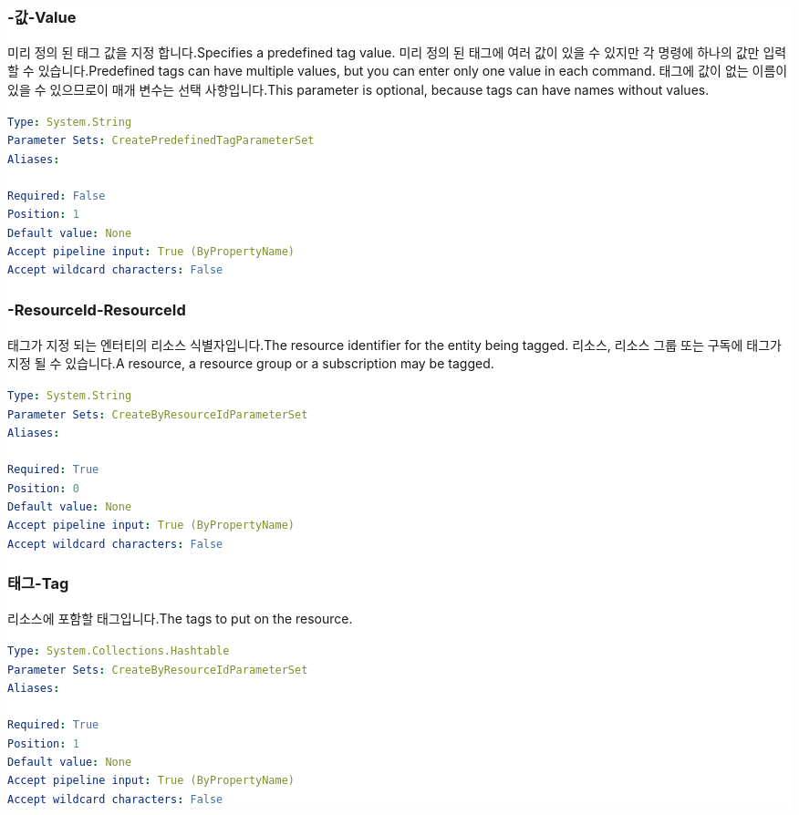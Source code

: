 ### <span data-ttu-id="cdeba-151">-값</span><span class="sxs-lookup"><span data-stu-id="cdeba-151">-Value</span></span>
<span data-ttu-id="cdeba-152">미리 정의 된 태그 값을 지정 합니다.</span><span class="sxs-lookup"><span data-stu-id="cdeba-152">Specifies a predefined tag value.</span></span>
<span data-ttu-id="cdeba-153">미리 정의 된 태그에 여러 값이 있을 수 있지만 각 명령에 하나의 값만 입력할 수 있습니다.</span><span class="sxs-lookup"><span data-stu-id="cdeba-153">Predefined tags can have multiple values, but you can enter only one value in each command.</span></span>
<span data-ttu-id="cdeba-154">태그에 값이 없는 이름이 있을 수 있으므로이 매개 변수는 선택 사항입니다.</span><span class="sxs-lookup"><span data-stu-id="cdeba-154">This parameter is optional, because tags can have names without values.</span></span>

```yaml
Type: System.String
Parameter Sets: CreatePredefinedTagParameterSet
Aliases:

Required: False
Position: 1
Default value: None
Accept pipeline input: True (ByPropertyName)
Accept wildcard characters: False
```

### <span data-ttu-id="cdeba-155">-ResourceId</span><span class="sxs-lookup"><span data-stu-id="cdeba-155">-ResourceId</span></span>
<span data-ttu-id="cdeba-156">태그가 지정 되는 엔터티의 리소스 식별자입니다.</span><span class="sxs-lookup"><span data-stu-id="cdeba-156">The resource identifier for the entity being tagged.</span></span> <span data-ttu-id="cdeba-157">리소스, 리소스 그룹 또는 구독에 태그가 지정 될 수 있습니다.</span><span class="sxs-lookup"><span data-stu-id="cdeba-157">A resource, a resource group or a subscription may be tagged.</span></span>

```yaml
Type: System.String
Parameter Sets: CreateByResourceIdParameterSet
Aliases:

Required: True
Position: 0
Default value: None
Accept pipeline input: True (ByPropertyName)
Accept wildcard characters: False
```

### <span data-ttu-id="cdeba-158">태그</span><span class="sxs-lookup"><span data-stu-id="cdeba-158">-Tag</span></span>
<span data-ttu-id="cdeba-159">리소스에 포함할 태그입니다.</span><span class="sxs-lookup"><span data-stu-id="cdeba-159">The tags to put on the resource.</span></span>

```yaml
Type: System.Collections.Hashtable
Parameter Sets: CreateByResourceIdParameterSet
Aliases:

Required: True
Position: 1
Default value: None
Accept pipeline input: True (ByPropertyName)
Accept wildcard characters: False
```
